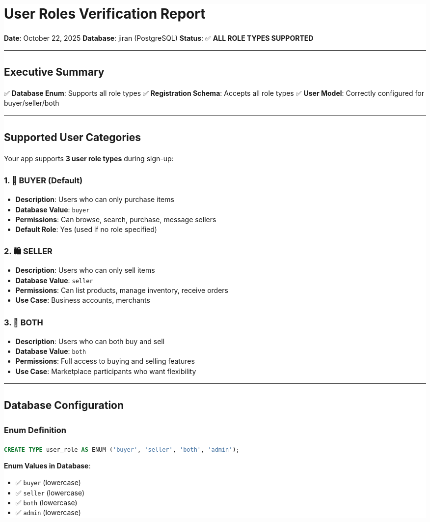 # User Roles Verification Report

**Date**: October 22, 2025
**Database**: jiran (PostgreSQL)
**Status**: ✅ **ALL ROLE TYPES SUPPORTED**

---

## Executive Summary

✅ **Database Enum**: Supports all role types
✅ **Registration Schema**: Accepts all role types
✅ **User Model**: Correctly configured for buyer/seller/both

---

## Supported User Categories

Your app supports **3 user role types** during sign-up:

### 1. 👤 **BUYER** (Default)
- **Description**: Users who can only purchase items
- **Database Value**: `buyer`
- **Permissions**: Can browse, search, purchase, message sellers
- **Default Role**: Yes (used if no role specified)

### 2. 🛍️ **SELLER**
- **Description**: Users who can only sell items
- **Database Value**: `seller`
- **Permissions**: Can list products, manage inventory, receive orders
- **Use Case**: Business accounts, merchants

### 3. 🔄 **BOTH**
- **Description**: Users who can both buy and sell
- **Database Value**: `both`
- **Permissions**: Full access to buying and selling features
- **Use Case**: Marketplace participants who want flexibility

---

## Database Configuration

### Enum Definition

```sql
CREATE TYPE user_role AS ENUM ('buyer', 'seller', 'both', 'admin');
```

**Enum Values in Database**:
- ✅ `buyer` (lowercase)
- ✅ `seller` (lowercase)
- ✅ `both` (lowercase)
- ✅ `admin` (lowercase)
